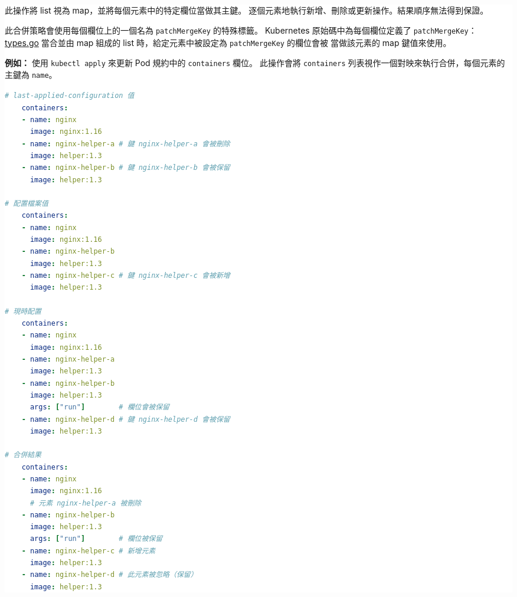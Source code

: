此操作將 list 視為 map，並將每個元素中的特定欄位當做其主鍵。
逐個元素地執行新增、刪除或更新操作。結果順序無法得到保證。


此合併策略會使用每個欄位上的一個名為 `patchMergeKey` 的特殊標籤。
Kubernetes 原始碼中為每個欄位定義了 `patchMergeKey`：
[types.go](https://github.com/kubernetes/api/blob/d04500c8c3dda9c980b668c57abc2ca61efcf5c4/core/v1/types.go#L2747)
當合並由 map 組成的 list 時，給定元素中被設定為 `patchMergeKey` 的欄位會被
當做該元素的 map 鍵值來使用。

**例如：** 使用 `kubectl apply` 來更新 Pod 規約中的 `containers` 欄位。
此操作會將 `containers` 列表視作一個對映來執行合併，每個元素的主鍵為 `name`。


```yaml
# last-applied-configuration 值
    containers:
    - name: nginx
      image: nginx:1.16
    - name: nginx-helper-a # 鍵 nginx-helper-a 會被刪除
      image: helper:1.3
    - name: nginx-helper-b # 鍵 nginx-helper-b 會被保留
      image: helper:1.3

# 配置檔案值
    containers:
    - name: nginx
      image: nginx:1.16
    - name: nginx-helper-b
      image: helper:1.3
    - name: nginx-helper-c # 鍵 nginx-helper-c 會被新增
      image: helper:1.3

# 現時配置
    containers:
    - name: nginx
      image: nginx:1.16
    - name: nginx-helper-a
      image: helper:1.3
    - name: nginx-helper-b
      image: helper:1.3
      args: ["run"]        # 欄位會被保留
    - name: nginx-helper-d # 鍵 nginx-helper-d 會被保留
      image: helper:1.3

# 合併結果
    containers:
    - name: nginx
      image: nginx:1.16
      # 元素 nginx-helper-a 被刪除
    - name: nginx-helper-b
      image: helper:1.3
      args: ["run"]        # 欄位被保留
    - name: nginx-helper-c # 新增元素
      image: helper:1.3
    - name: nginx-helper-d # 此元素被忽略（保留）
      image: helper:1.3
```
